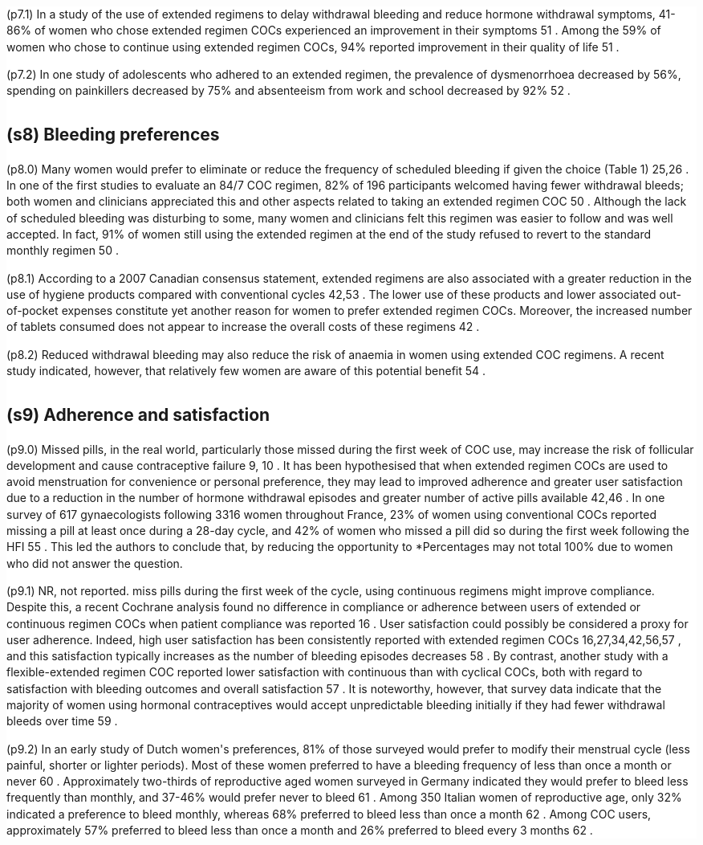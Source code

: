 (p7.1) In a study of the use of extended regimens to delay withdrawal bleeding and reduce hormone withdrawal symptoms, 41-86% of women who chose extended regimen COCs experienced an improvement in their symptoms 51 . Among the 59% of women who chose to continue using extended regimen COCs, 94% reported improvement in their quality of life 51 .

(p7.2) In one study of adolescents who adhered to an extended regimen, the prevalence of dysmenorrhoea decreased by 56%, spending on painkillers decreased by 75% and absenteeism from work and school decreased by 92% 52 .
## (s8) Bleeding preferences
(p8.0) Many women would prefer to eliminate or reduce the frequency of scheduled bleeding if given the choice (Table 1) 25,26 . In one of the first studies to evaluate an 84/7 COC regimen, 82% of 196 participants welcomed having fewer withdrawal bleeds; both women and clinicians appreciated this and other aspects related to taking an extended regimen COC 50 . Although the lack of scheduled bleeding was disturbing to some, many women and clinicians felt this regimen was easier to follow and was well accepted. In fact, 91% of women still using the extended regimen at the end of the study refused to revert to the standard monthly regimen 50 .

(p8.1) According to a 2007 Canadian consensus statement, extended regimens are also associated with a greater reduction in the use of hygiene products compared with conventional cycles 42,53 . The lower use of these products and lower associated out-of-pocket expenses constitute yet another reason for women to prefer extended regimen COCs. Moreover, the increased number of tablets consumed does not appear to increase the overall costs of these regimens 42 .

(p8.2) Reduced withdrawal bleeding may also reduce the risk of anaemia in women using extended COC regimens. A recent study indicated, however, that relatively few women are aware of this potential benefit 54 .
## (s9) Adherence and satisfaction
(p9.0) Missed pills, in the real world, particularly those missed during the first week of COC use, may increase the risk of follicular development and cause contraceptive failure 9, 10 . It has been hypothesised that when extended regimen COCs are used to avoid menstruation for convenience or personal preference, they may lead to improved adherence and greater user satisfaction due to a reduction in the number of hormone withdrawal episodes and greater number of active pills available 42,46 . In one survey of 617 gynaecologists following 3316 women throughout France, 23% of women using conventional COCs reported missing a pill at least once during a 28-day cycle, and 42% of women who missed a pill did so during the first week following the HFI 55 . This led the authors to conclude that, by reducing the opportunity to *Percentages may not total 100% due to women who did not answer the question.

(p9.1) NR, not reported. miss pills during the first week of the cycle, using continuous regimens might improve compliance. Despite this, a recent Cochrane analysis found no difference in compliance or adherence between users of extended or continuous regimen COCs when patient compliance was reported 16 . User satisfaction could possibly be considered a proxy for user adherence. Indeed, high user satisfaction has been consistently reported with extended regimen COCs 16,27,34,42,56,57 , and this satisfaction typically increases as the number of bleeding episodes decreases 58 . By contrast, another study with a flexible-extended regimen COC reported lower satisfaction with continuous than with cyclical COCs, both with regard to satisfaction with bleeding outcomes and overall satisfaction 57 . It is noteworthy, however, that survey data indicate that the majority of women using hormonal contraceptives would accept unpredictable bleeding initially if they had fewer withdrawal bleeds over time 59 .

(p9.2) In an early study of Dutch women's preferences, 81% of those surveyed would prefer to modify their menstrual cycle (less painful, shorter or lighter periods). Most of these women preferred to have a bleeding frequency of less than once a month or never 60 . Approximately two-thirds of reproductive aged women surveyed in Germany indicated they would prefer to bleed less frequently than monthly, and 37-46% would prefer never to bleed 61 . Among 350 Italian women of reproductive age, only 32% indicated a preference to bleed monthly, whereas 68% preferred to bleed less than once a month 62 . Among COC users, approximately 57% preferred to bleed less than once a month and 26% preferred to bleed every 3 months 62 .
